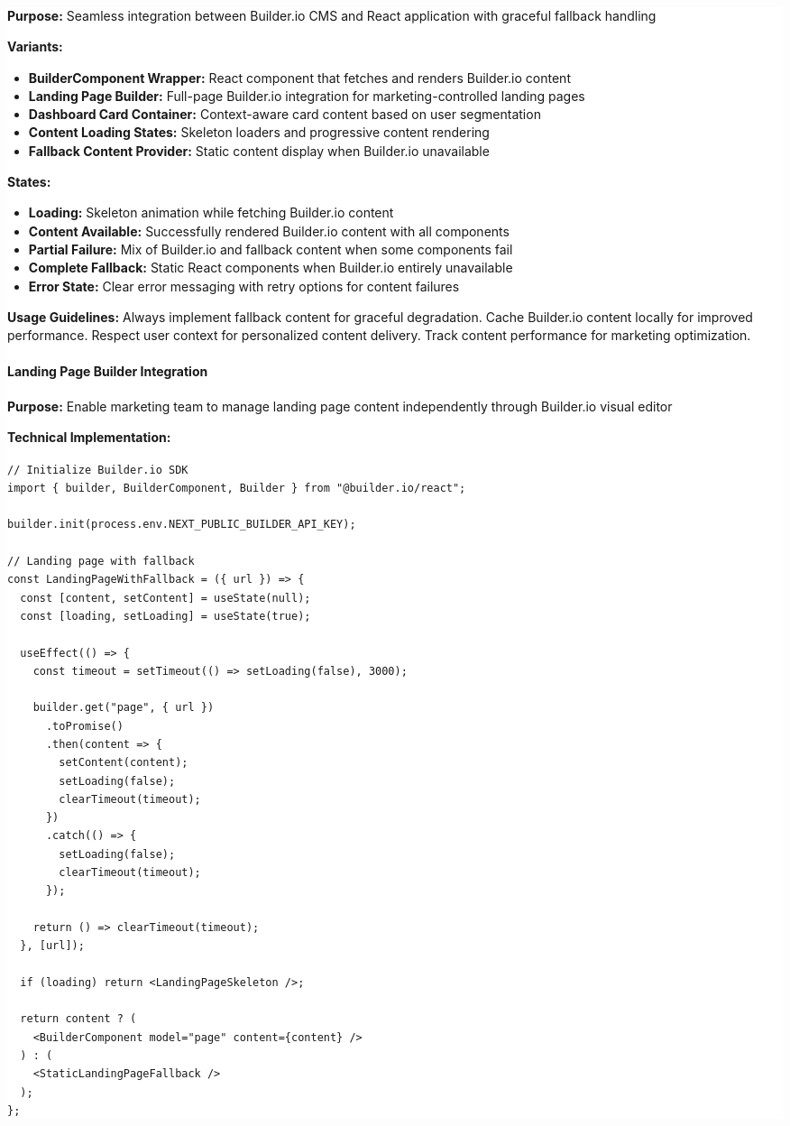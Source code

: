 **Purpose:** Seamless integration between Builder.io CMS and React application with graceful fallback handling

**Variants:**
- **BuilderComponent Wrapper:** React component that fetches and renders Builder.io content
- **Landing Page Builder:** Full-page Builder.io integration for marketing-controlled landing pages
- **Dashboard Card Container:** Context-aware card content based on user segmentation
- **Content Loading States:** Skeleton loaders and progressive content rendering
- **Fallback Content Provider:** Static content display when Builder.io unavailable

**States:**
- **Loading:** Skeleton animation while fetching Builder.io content
- **Content Available:** Successfully rendered Builder.io content with all components
- **Partial Failure:** Mix of Builder.io and fallback content when some components fail
- **Complete Fallback:** Static React components when Builder.io entirely unavailable
- **Error State:** Clear error messaging with retry options for content failures

**Usage Guidelines:** Always implement fallback content for graceful degradation. Cache Builder.io content locally for improved performance. Respect user context for personalized content delivery. Track content performance for marketing optimization.

#### Landing Page Builder Integration

**Purpose:** Enable marketing team to manage landing page content independently through Builder.io visual editor

**Technical Implementation:**
```tsx
// Initialize Builder.io SDK
import { builder, BuilderComponent, Builder } from "@builder.io/react";

builder.init(process.env.NEXT_PUBLIC_BUILDER_API_KEY);

// Landing page with fallback
const LandingPageWithFallback = ({ url }) => {
  const [content, setContent] = useState(null);
  const [loading, setLoading] = useState(true);
  
  useEffect(() => {
    const timeout = setTimeout(() => setLoading(false), 3000);
    
    builder.get("page", { url })
      .toPromise()
      .then(content => {
        setContent(content);
        setLoading(false);
        clearTimeout(timeout);
      })
      .catch(() => {
        setLoading(false);
        clearTimeout(timeout);
      });
    
    return () => clearTimeout(timeout);
  }, [url]);
  
  if (loading) return <LandingPageSkeleton />;
  
  return content ? (
    <BuilderComponent model="page" content={content} />
  ) : (
    <StaticLandingPageFallback />
  );
};
```
